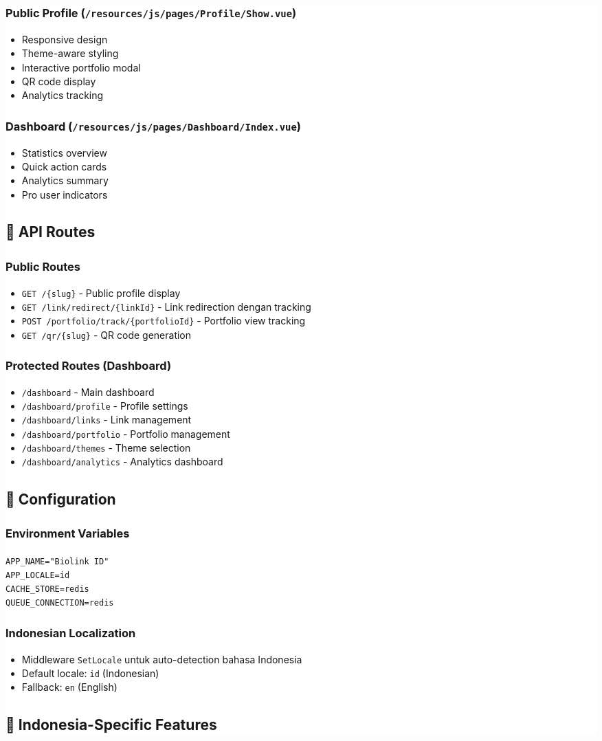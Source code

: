 ### Public Profile (`/resources/js/pages/Profile/Show.vue`)

- Responsive design
- Theme-aware styling
- Interactive portfolio modal
- QR code display
- Analytics tracking

### Dashboard (`/resources/js/pages/Dashboard/Index.vue`)

- Statistics overview
- Quick action cards
- Analytics summary
- Pro user indicators

## 🚦 API Routes

### Public Routes

- `GET /{slug}` - Public profile display
- `GET /link/redirect/{linkId}` - Link redirection dengan tracking
- `POST /portfolio/track/{portfolioId}` - Portfolio view tracking
- `GET /qr/{slug}` - QR code generation

### Protected Routes (Dashboard)

- `/dashboard` - Main dashboard
- `/dashboard/profile` - Profile settings
- `/dashboard/links` - Link management
- `/dashboard/portfolio` - Portfolio management
- `/dashboard/themes` - Theme selection
- `/dashboard/analytics` - Analytics dashboard

## 🔧 Configuration

### Environment Variables

```env
APP_NAME="Biolink ID"
APP_LOCALE=id
CACHE_STORE=redis
QUEUE_CONNECTION=redis
```

### Indonesian Localization

- Middleware `SetLocale` untuk auto-detection bahasa Indonesia
- Default locale: `id` (Indonesian)
- Fallback: `en` (English)

## 🎯 Indonesia-Specific Features
